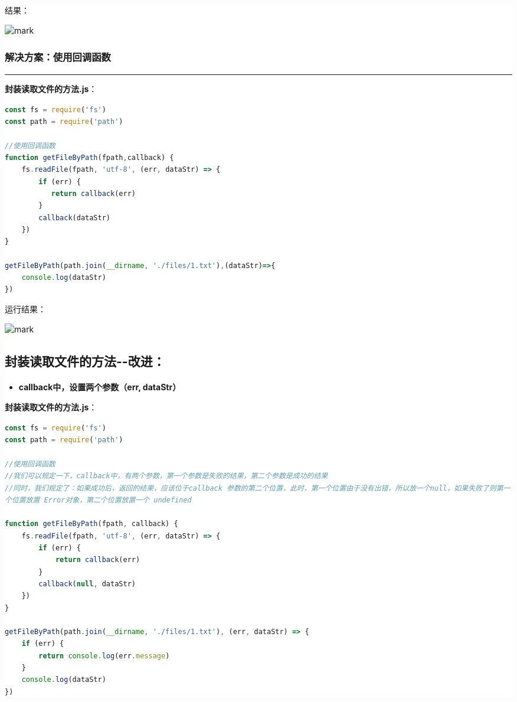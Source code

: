 结果：

![mark](http://static.zxinc520.com/blog/20190420/4LrSd5ascJjT.png?imageslim)



### **解决方案：使用回调函数**

------

**封装读取文件的方法.js**：

```javascript
const fs = require('fs')
const path = require('path')

//使用回调函数
function getFileByPath(fpath,callback) {
    fs.readFile(fpath, 'utf-8', (err, dataStr) => {
        if (err) {
           return callback(err)
        }
        callback(dataStr)
    })
}

getFileByPath(path.join(__dirname, './files/1.txt'),(dataStr)=>{
    console.log(dataStr)
})
```

运行结果：

![mark](http://static.zxinc520.com/blog/20190420/U5MDnc8QChTb.png?imageslim)



## 封装读取文件的方法--改进：

- **callback中，设置两个参数（err, dataStr）**

**封装读取文件的方法.js**：

```javascript
const fs = require('fs')
const path = require('path')

//使用回调函数
//我们可以规定一下，callback中，有两个参数，第一个参数是失败的结果，第二个参数是成功的结果
//同时，我们规定了：如果成功后，返回的结果，应该位于callback 参数的第二个位置，此时，第一个位置由于没有出错，所以放一个null，如果失败了则第一个位置放置 Error对象，第二个位置放置一个 undefined

function getFileByPath(fpath, callback) {
    fs.readFile(fpath, 'utf-8', (err, dataStr) => {
        if (err) {
            return callback(err)
        }
        callback(null, dataStr)
    })
}

getFileByPath(path.join(__dirname, './files/1.txt'), (err, dataStr) => {
    if (err) {
        return console.log(err.message)
    }
    console.log(dataStr)
})
```